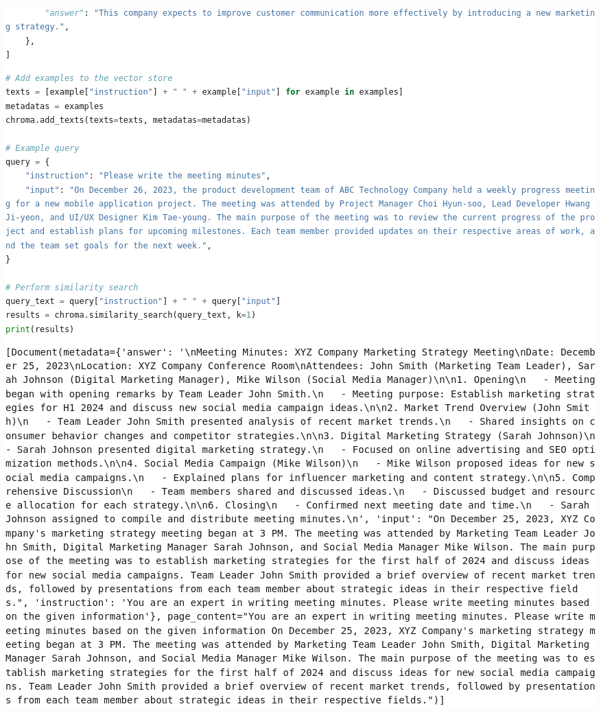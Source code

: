 ```python
        "answer": "This company expects to improve customer communication more effectively by introducing a new marketing strategy.",
    },
]
```

```python
# Add examples to the vector store
texts = [example["instruction"] + " " + example["input"] for example in examples]
metadatas = examples
chroma.add_texts(texts=texts, metadatas=metadatas)

# Example query
query = {
    "instruction": "Please write the meeting minutes",
    "input": "On December 26, 2023, the product development team of ABC Technology Company held a weekly progress meeting for a new mobile application project. The meeting was attended by Project Manager Choi Hyun-soo, Lead Developer Hwang Ji-yeon, and UI/UX Designer Kim Tae-young. The main purpose of the meeting was to review the current progress of the project and establish plans for upcoming milestones. Each team member provided updates on their respective areas of work, and the team set goals for the next week.",
}

# Perform similarity search
query_text = query["instruction"] + " " + query["input"]
results = chroma.similarity_search(query_text, k=1)
print(results)
```

<pre class="custom">[Document(metadata={'answer': '\nMeeting Minutes: XYZ Company Marketing Strategy Meeting\nDate: December 25, 2023\nLocation: XYZ Company Conference Room\nAttendees: John Smith (Marketing Team Leader), Sarah Johnson (Digital Marketing Manager), Mike Wilson (Social Media Manager)\n\n1. Opening\n   - Meeting began with opening remarks by Team Leader John Smith.\n   - Meeting purpose: Establish marketing strategies for H1 2024 and discuss new social media campaign ideas.\n\n2. Market Trend Overview (John Smith)\n   - Team Leader John Smith presented analysis of recent market trends.\n   - Shared insights on consumer behavior changes and competitor strategies.\n\n3. Digital Marketing Strategy (Sarah Johnson)\n   - Sarah Johnson presented digital marketing strategy.\n   - Focused on online advertising and SEO optimization methods.\n\n4. Social Media Campaign (Mike Wilson)\n   - Mike Wilson proposed ideas for new social media campaigns.\n   - Explained plans for influencer marketing and content strategy.\n\n5. Comprehensive Discussion\n   - Team members shared and discussed ideas.\n   - Discussed budget and resource allocation for each strategy.\n\n6. Closing\n   - Confirmed next meeting date and time.\n   - Sarah Johnson assigned to compile and distribute meeting minutes.\n', 'input': "On December 25, 2023, XYZ Company's marketing strategy meeting began at 3 PM. The meeting was attended by Marketing Team Leader John Smith, Digital Marketing Manager Sarah Johnson, and Social Media Manager Mike Wilson. The main purpose of the meeting was to establish marketing strategies for the first half of 2024 and discuss ideas for new social media campaigns. Team Leader John Smith provided a brief overview of recent market trends, followed by presentations from each team member about strategic ideas in their respective fields.", 'instruction': 'You are an expert in writing meeting minutes. Please write meeting minutes based on the given information'}, page_content="You are an expert in writing meeting minutes. Please write meeting minutes based on the given information On December 25, 2023, XYZ Company's marketing strategy meeting began at 3 PM. The meeting was attended by Marketing Team Leader John Smith, Digital Marketing Manager Sarah Johnson, and Social Media Manager Mike Wilson. The main purpose of the meeting was to establish marketing strategies for the first half of 2024 and discuss ideas for new social media campaigns. Team Leader John Smith provided a brief overview of recent market trends, followed by presentations from each team member about strategic ideas in their respective fields.")]
</pre>
